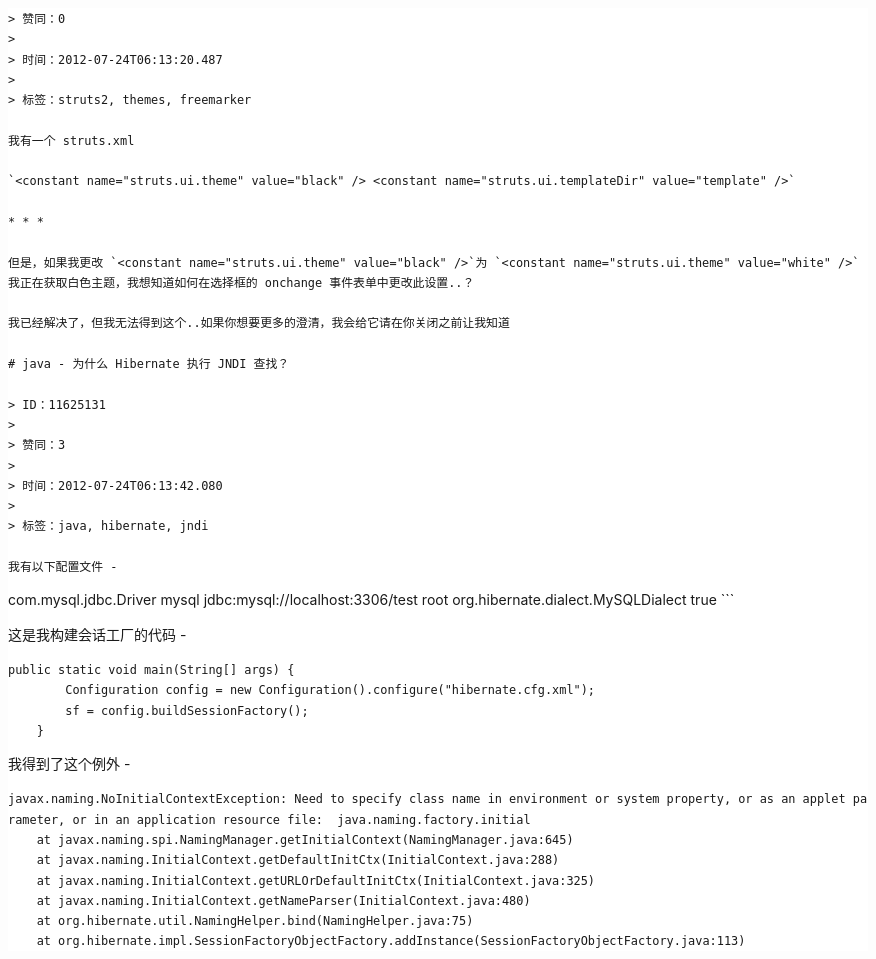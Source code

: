 ```
> 赞同：0
> 
> 时间：2012-07-24T06:13:20.487
> 
> 标签：struts2, themes, freemarker

我有一个 struts.xml

`<constant name="struts.ui.theme" value="black" /> <constant name="struts.ui.templateDir" value="template" />`

* * *

但是，如果我更改 `<constant name="struts.ui.theme" value="black" />`为 `<constant name="struts.ui.theme" value="white" />`我正在获取白色主题，我想知道如何在选择框的 onchange 事件表单中更改此设置..？

我已经解决了，但我无法得到这个..如果你想要更多的澄清，我会给它请在你关闭之前让我知道

# java - 为什么 Hibernate 执行 JNDI 查找？

> ID：11625131
> 
> 赞同：3
> 
> 时间：2012-07-24T06:13:42.080
> 
> 标签：java, hibernate, jndi

我有以下配置文件 -

```
<hibernate-configuration>
 <session-factory name="HibernateSessionFactory">
  <property name="hibernate.connection.driver_class">com.mysql.jdbc.Driver</property>
  <property name="hibernate.connection.password">mysql</property>
  <property name="hibernate.connection.url">jdbc:mysql://localhost:3306/test</property>
  <property name="hibernate.connection.username">root</property>
  <property name="hibernate.dialect">org.hibernate.dialect.MySQLDialect</property>
  <property name="hibernate.show_sql">true</property>
  <mapping resource="com/kshitiz/Game.hbm.xml"/>
 </session-factory>
</hibernate-configuration> 
```

这是我构建会话工厂的代码 -

```
public static void main(String[] args) {
        Configuration config = new Configuration().configure("hibernate.cfg.xml");
        sf = config.buildSessionFactory();
    } 
```

我得到了这个例外 -

```
javax.naming.NoInitialContextException: Need to specify class name in environment or system property, or as an applet parameter, or in an application resource file:  java.naming.factory.initial
    at javax.naming.spi.NamingManager.getInitialContext(NamingManager.java:645)
    at javax.naming.InitialContext.getDefaultInitCtx(InitialContext.java:288)
    at javax.naming.InitialContext.getURLOrDefaultInitCtx(InitialContext.java:325)
    at javax.naming.InitialContext.getNameParser(InitialContext.java:480)
    at org.hibernate.util.NamingHelper.bind(NamingHelper.java:75)
    at org.hibernate.impl.SessionFactoryObjectFactory.addInstance(SessionFactoryObjectFactory.java:113)